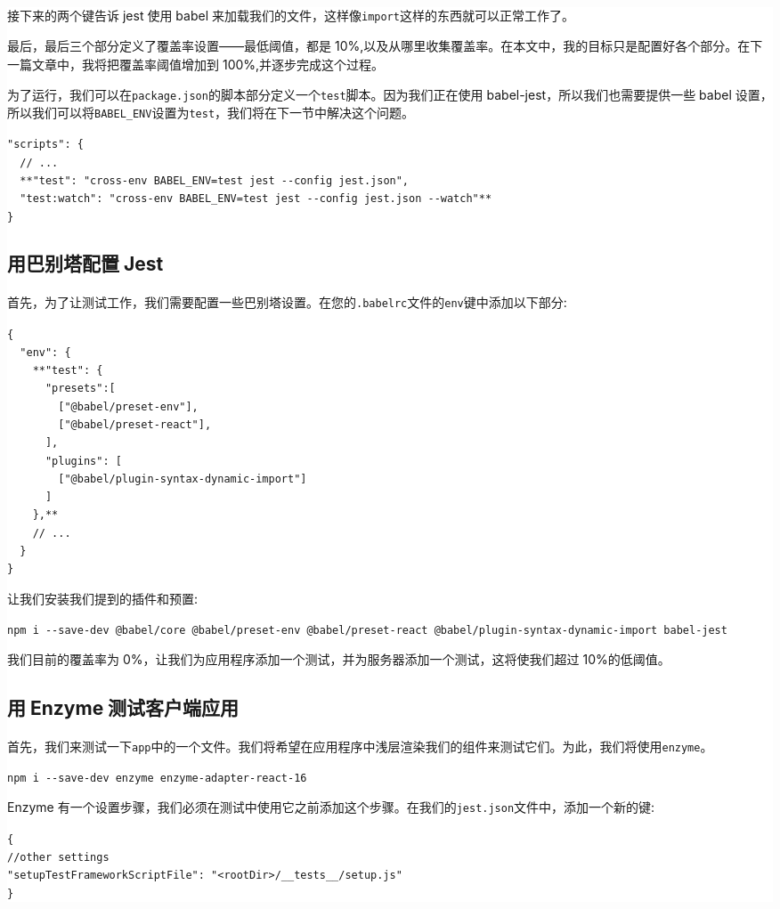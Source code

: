 接下来的两个键告诉 jest 使用 babel 来加载我们的文件，这样像`import`这样的东西就可以正常工作了。

最后，最后三个部分定义了覆盖率设置——最低阈值，都是 10%,以及从哪里收集覆盖率。在本文中，我的目标只是配置好各个部分。在下一篇文章中，我将把覆盖率阈值增加到 100%,并逐步完成这个过程。

为了运行，我们可以在`package.json`的脚本部分定义一个`test`脚本。因为我们正在使用 babel-jest，所以我们也需要提供一些 babel 设置，所以我们可以将`BABEL_ENV`设置为`test`，我们将在下一节中解决这个问题。

```
"scripts": {
  // ...
  **"test": "cross-env BABEL_ENV=test jest --config jest.json",
  "test:watch": "cross-env BABEL_ENV=test jest --config jest.json --watch"**
}
```

## 用巴别塔配置 Jest

首先，为了让测试工作，我们需要配置一些巴别塔设置。在您的`.babelrc`文件的`env`键中添加以下部分:

```
{
  "env": {
    **"test": {
      "presets":[
        ["@babel/preset-env"],
        ["@babel/preset-react"],
      ],
      "plugins": [
        ["@babel/plugin-syntax-dynamic-import"]
      ]
    },**
    // ...
  }
}
```

让我们安装我们提到的插件和预置:

```
npm i --save-dev @babel/core @babel/preset-env @babel/preset-react @babel/plugin-syntax-dynamic-import babel-jest
```

我们目前的覆盖率为 0%，让我们为应用程序添加一个测试，并为服务器添加一个测试，这将使我们超过 10%的低阈值。

## 用 Enzyme 测试客户端应用

首先，我们来测试一下`app`中的一个文件。我们将希望在应用程序中浅层渲染我们的组件来测试它们。为此，我们将使用`enzyme`。

```
npm i --save-dev enzyme enzyme-adapter-react-16
```

Enzyme 有一个设置步骤，我们必须在测试中使用它之前添加这个步骤。在我们的`jest.json`文件中，添加一个新的键:

```
{
//other settings
"setupTestFrameworkScriptFile": "<rootDir>/__tests__/setup.js"
}
```
